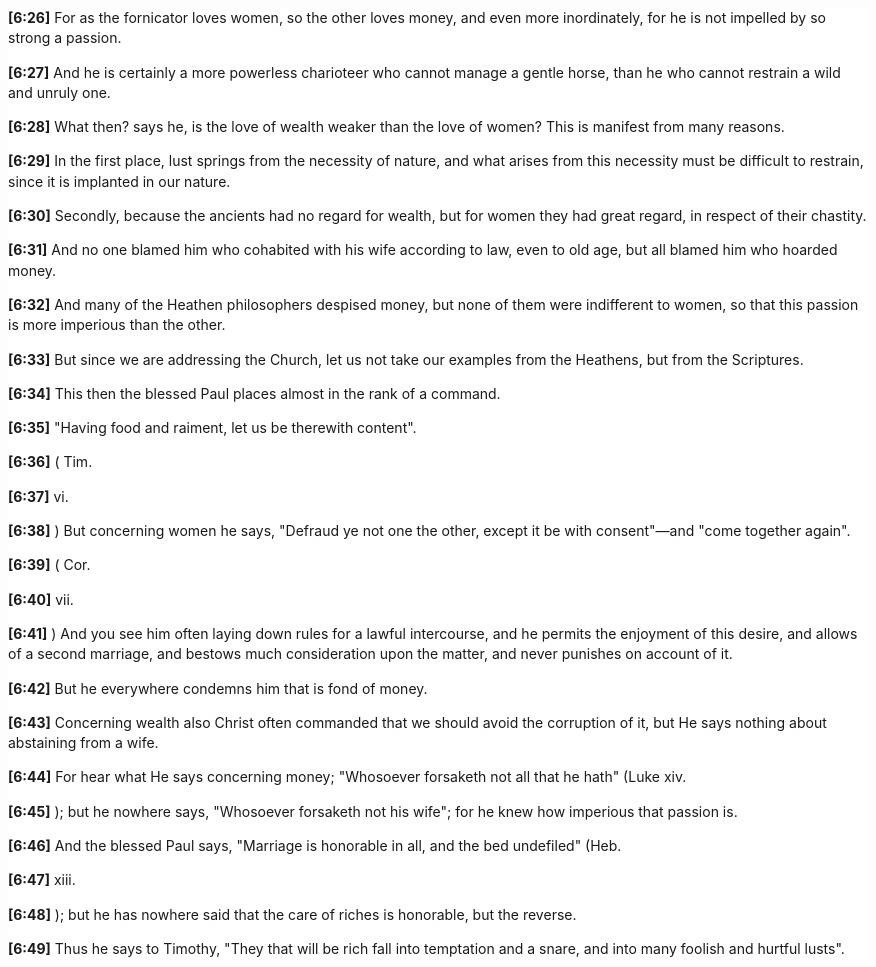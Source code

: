**[6:26]** For as the fornicator loves women, so the other loves money, and even more inordinately, for he is not impelled by so strong a passion.

**[6:27]** And he is certainly a more powerless charioteer who cannot manage a gentle horse, than he who cannot restrain a wild and unruly one.

**[6:28]** What then? says he, is the love of wealth weaker than the love of women? This is manifest from many reasons.

**[6:29]** In the first place, lust springs from the necessity of nature, and what arises from this necessity must be difficult to restrain, since it is implanted in our nature.

**[6:30]** Secondly, because the ancients had no regard for wealth, but for women they had great regard, in respect of their chastity.

**[6:31]** And no one blamed him who cohabited with his wife according to law, even to old age, but all blamed him who hoarded money.

**[6:32]** And many of the Heathen philosophers despised money, but none of them were indifferent to women, so that this passion is more imperious than the other.

**[6:33]** But since we are addressing the Church, let us not take our examples from the Heathens, but from the Scriptures.

**[6:34]** This then the blessed Paul places almost in the rank of a command.

**[6:35]** "Having food and raiment, let us be therewith content".

**[6:36]** ( Tim.

**[6:37]** vi.

**[6:38]** ) But concerning women he says, "Defraud ye not one the other, except it be with consent"—and "come together again".

**[6:39]** ( Cor.

**[6:40]** vii.

**[6:41]** ) And you see him often laying down rules for a lawful intercourse, and he permits the enjoyment of this desire, and allows of a second marriage, and bestows much consideration upon the matter, and never punishes on account of it.

**[6:42]** But he everywhere condemns him that is fond of money.

**[6:43]** Concerning wealth also Christ often commanded that we should avoid the corruption of it, but He says nothing about abstaining from a wife.

**[6:44]** For hear what He says concerning money; "Whosoever forsaketh not all that he hath" (Luke xiv.

**[6:45]** ); but he nowhere says, "Whosoever forsaketh not his wife"; for he knew how imperious that passion is.

**[6:46]** And the blessed Paul says, "Marriage is honorable in all, and the bed undefiled" (Heb.

**[6:47]** xiii.

**[6:48]** ); but he has nowhere said that the care of riches is honorable, but the reverse.

**[6:49]** Thus he says to Timothy, "They that will be rich fall into temptation and a snare, and into many foolish and hurtful lusts".
